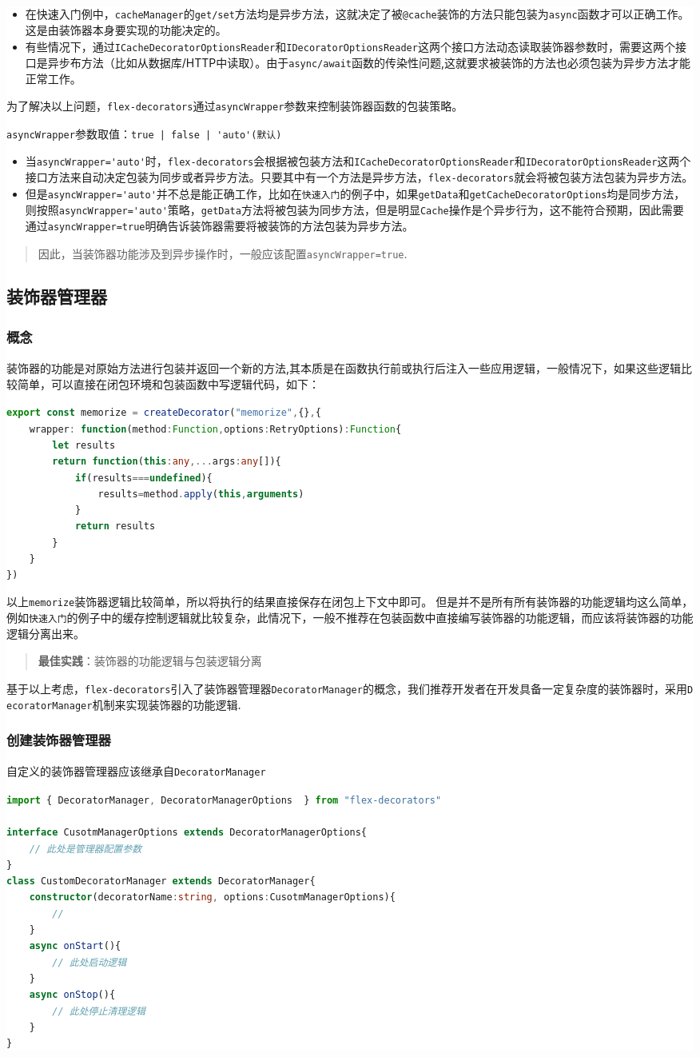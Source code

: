 - 在快速入门例中，`cacheManager`的`get/set`方法均是异步方法，这就决定了被`@cache`装饰的方法只能包装为`async`函数才可以正确工作。这是由装饰器本身要实现的功能决定的。
- 有些情况下，通过`ICacheDecoratorOptionsReader`和`IDecoratorOptionsReader`这两个接口方法动态读取装饰器参数时，需要这两个接口是异步布方法（比如从数据库/HTTP中读取）。由于`async/await`函数的传染性问题,这就要求被装饰的方法也必须包装为异步方法才能正常工作。

为了解决以上问题，`flex-decorators`通过`asyncWrapper`参数来控制装饰器函数的包装策略。

`asyncWrapper`参数取值：`true | false | 'auto'(默认)`

- 当`asyncWrapper='auto'`时，`flex-decorators`会根据被包装方法和`ICacheDecoratorOptionsReader`和`IDecoratorOptionsReader`这两个接口方法来自动决定包装为同步或者异步方法。只要其中有一个方法是异步方法，`flex-decorators`就会将被包装方法包装为异步方法。
- 但是`asyncWrapper='auto'`并不总是能正确工作，比如在`快速入门`的例子中，如果`getData`和`getCacheDecoratorOptions`均是同步方法，则按照`asyncWrapper='auto'`策略，`getData`方法将被包装为同步方法，但是明显`Cache`操作是个异步行为，这不能符合预期，因此需要通过`asyncWrapper=true`明确告诉装饰器需要将被装饰的方法包装为异步方法。

> 因此，当装饰器功能涉及到异步操作时，一般应该配置`asyncWrapper=true`.


## 装饰器管理器

### 概念

装饰器的功能是对原始方法进行包装并返回一个新的方法,其本质是在函数执行前或执行后注入一些应用逻辑，一般情况下，如果这些逻辑比较简单，可以直接在闭包环境和包装函数中写逻辑代码，如下：
```typescript
export const memorize = createDecorator("memorize",{},{
    wrapper: function(method:Function,options:RetryOptions):Function{
        let results 
        return function(this:any,...args:any[]){
            if(results===undefined){
                results=method.apply(this,arguments)
            }
            return results
        }
    }
})
```
以上`memorize`装饰器逻辑比较简单，所以将执行的结果直接保存在闭包上下文中即可。
但是并不是所有所有装饰器的功能逻辑均这么简单，例如`快速入门`的例子中的缓存控制逻辑就比较复杂，此情况下，一般不推荐在包装函数中直接编写装饰器的功能逻辑，而应该将装饰器的功能逻辑分离出来。
> **最佳实践**：装饰器的功能逻辑与包装逻辑分离

基于以上考虑，`flex-decorators`引入了装饰器管理器`DecoratorManager`的概念，我们推荐开发者在开发具备一定复杂度的装饰器时，采用`DecoratorManager`机制来实现装饰器的功能逻辑.


### 创建装饰器管理器

自定义的装饰器管理器应该继承自`DecoratorManager`

```typescript
import { DecoratorManager, DecoratorManagerOptions  } from "flex-decorators"

interface CusotmManagerOptions extends DecoratorManagerOptions{
    // 此处是管理器配置参数
} 
class CustomDecoratorManager extends DecoratorManager{
    constructor(decoratorName:string, options:CusotmManagerOptions){
        //
    }
    async onStart(){
        // 此处启动逻辑
    }
    async onStop(){
        // 此处停止清理逻辑
    }    
}
``` 
